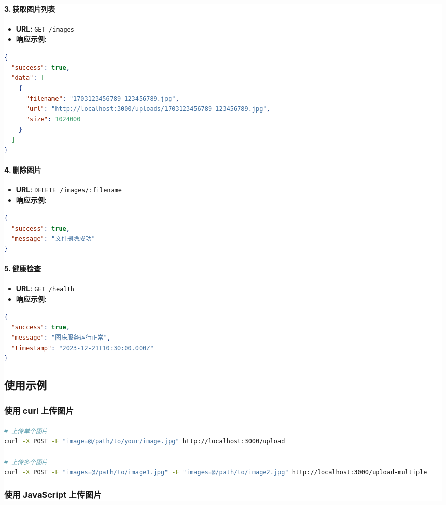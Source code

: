 #### 3. 获取图片列表
- **URL**: `GET /images`
- **响应示例**:
```json
{
  "success": true,
  "data": [
    {
      "filename": "1703123456789-123456789.jpg",
      "url": "http://localhost:3000/uploads/1703123456789-123456789.jpg",
      "size": 1024000
    }
  ]
}
```

#### 4. 删除图片
- **URL**: `DELETE /images/:filename`
- **响应示例**:
```json
{
  "success": true,
  "message": "文件删除成功"
}
```

#### 5. 健康检查
- **URL**: `GET /health`
- **响应示例**:
```json
{
  "success": true,
  "message": "图床服务运行正常",
  "timestamp": "2023-12-21T10:30:00.000Z"
}
```

## 使用示例

### 使用 curl 上传图片

```bash
# 上传单个图片
curl -X POST -F "image=@/path/to/your/image.jpg" http://localhost:3000/upload

# 上传多个图片
curl -X POST -F "images=@/path/to/image1.jpg" -F "images=@/path/to/image2.jpg" http://localhost:3000/upload-multiple
```

### 使用 JavaScript 上传图片
